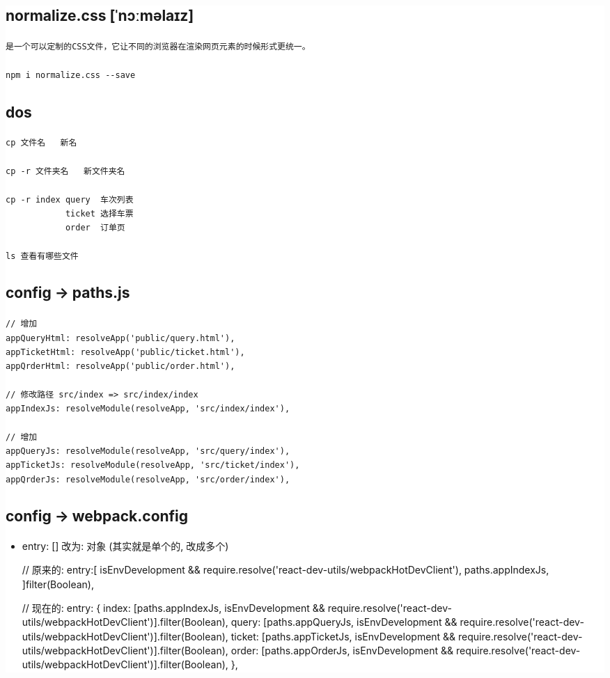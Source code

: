 ##  normalize.css  [ˈnɔːməlaɪz]
    是一个可以定制的CSS文件，它让不同的浏览器在渲染网页元素的时候形式更统一。

    npm i normalize.css --save

##  dos
    cp 文件名   新名

    cp -r 文件夹名   新文件夹名

    cp -r index query  车次列表
                ticket 选择车票
                order  订单页

    ls 查看有哪些文件



##  config -> paths.js

    // 增加
    appQueryHtml: resolveApp('public/query.html'),
    appTicketHtml: resolveApp('public/ticket.html'),
    appQrderHtml: resolveApp('public/order.html'),

    // 修改路径 src/index => src/index/index
    appIndexJs: resolveModule(resolveApp, 'src/index/index'),

    // 增加
    appQueryJs: resolveModule(resolveApp, 'src/query/index'),
    appTicketJs: resolveModule(resolveApp, 'src/ticket/index'),
    appQrderJs: resolveModule(resolveApp, 'src/order/index'),



##  config -> webpack.config
  - entry: [] 改为: 对象 (其实就是单个的, 改成多个)


    // 原来的:
    entry:[ isEnvDevelopment && require.resolve('react-dev-utils/webpackHotDevClient'), paths.appIndexJs, ]filter(Boolean),

    // 现在的: 
    entry: {
      index: [paths.appIndexJs, isEnvDevelopment && require.resolve('react-dev-utils/webpackHotDevClient')].filter(Boolean),
      query: [paths.appQueryJs, isEnvDevelopment && require.resolve('react-dev-utils/webpackHotDevClient')].filter(Boolean),
      ticket: [paths.appTicketJs, isEnvDevelopment && require.resolve('react-dev-utils/webpackHotDevClient')].filter(Boolean),
      order: [paths.appOrderJs, isEnvDevelopment && require.resolve('react-dev-utils/webpackHotDevClient')].filter(Boolean),
    },  
